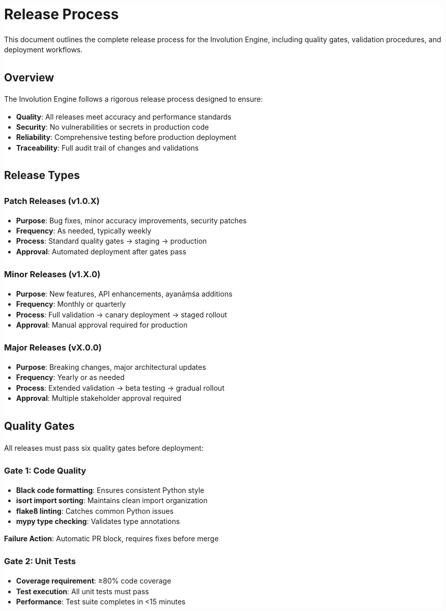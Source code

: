 # Release Process

This document outlines the complete release process for the Involution Engine, including quality gates, validation procedures, and deployment workflows.

## Overview

The Involution Engine follows a rigorous release process designed to ensure:
- **Quality**: All releases meet accuracy and performance standards
- **Security**: No vulnerabilities or secrets in production code
- **Reliability**: Comprehensive testing before production deployment
- **Traceability**: Full audit trail of changes and validations

## Release Types

### Patch Releases (v1.0.X)
- **Purpose**: Bug fixes, minor accuracy improvements, security patches
- **Frequency**: As needed, typically weekly
- **Process**: Standard quality gates → staging → production
- **Approval**: Automated deployment after gates pass

### Minor Releases (v1.X.0)
- **Purpose**: New features, API enhancements, ayanāṃśa additions
- **Frequency**: Monthly or quarterly
- **Process**: Full validation → canary deployment → staged rollout
- **Approval**: Manual approval required for production

### Major Releases (vX.0.0)
- **Purpose**: Breaking changes, major architectural updates
- **Frequency**: Yearly or as needed
- **Process**: Extended validation → beta testing → gradual rollout
- **Approval**: Multiple stakeholder approval required

## Quality Gates

All releases must pass six quality gates before deployment:

### Gate 1: Code Quality
- **Black code formatting**: Ensures consistent Python style
- **isort import sorting**: Maintains clean import organization
- **flake8 linting**: Catches common Python issues
- **mypy type checking**: Validates type annotations

**Failure Action**: Automatic PR block, requires fixes before merge

### Gate 2: Unit Tests
- **Coverage requirement**: ≥80% code coverage
- **Test execution**: All unit tests must pass
- **Performance**: Test suite completes in <15 minutes

